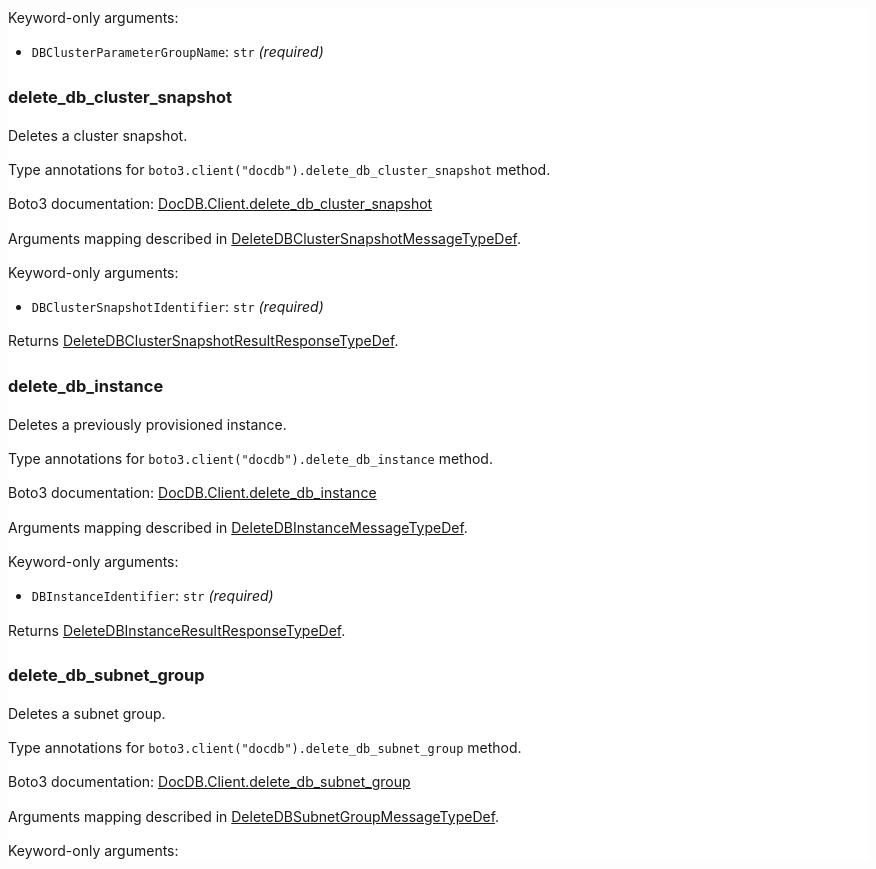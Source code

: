 Keyword-only arguments:

- `DBClusterParameterGroupName`: `str` *(required)*

### delete_db_cluster_snapshot

Deletes a cluster snapshot.

Type annotations for `boto3.client("docdb").delete_db_cluster_snapshot` method.

Boto3 documentation:
[DocDB.Client.delete_db_cluster_snapshot](https://boto3.amazonaws.com/v1/documentation/api/latest/reference/services/docdb.html#DocDB.Client.delete_db_cluster_snapshot)

Arguments mapping described in
[DeleteDBClusterSnapshotMessageTypeDef](./type_defs.md#deletedbclustersnapshotmessagetypedef).

Keyword-only arguments:

- `DBClusterSnapshotIdentifier`: `str` *(required)*

Returns
[DeleteDBClusterSnapshotResultResponseTypeDef](./type_defs.md#deletedbclustersnapshotresultresponsetypedef).

### delete_db_instance

Deletes a previously provisioned instance.

Type annotations for `boto3.client("docdb").delete_db_instance` method.

Boto3 documentation:
[DocDB.Client.delete_db_instance](https://boto3.amazonaws.com/v1/documentation/api/latest/reference/services/docdb.html#DocDB.Client.delete_db_instance)

Arguments mapping described in
[DeleteDBInstanceMessageTypeDef](./type_defs.md#deletedbinstancemessagetypedef).

Keyword-only arguments:

- `DBInstanceIdentifier`: `str` *(required)*

Returns
[DeleteDBInstanceResultResponseTypeDef](./type_defs.md#deletedbinstanceresultresponsetypedef).

### delete_db_subnet_group

Deletes a subnet group.

Type annotations for `boto3.client("docdb").delete_db_subnet_group` method.

Boto3 documentation:
[DocDB.Client.delete_db_subnet_group](https://boto3.amazonaws.com/v1/documentation/api/latest/reference/services/docdb.html#DocDB.Client.delete_db_subnet_group)

Arguments mapping described in
[DeleteDBSubnetGroupMessageTypeDef](./type_defs.md#deletedbsubnetgroupmessagetypedef).

Keyword-only arguments:
